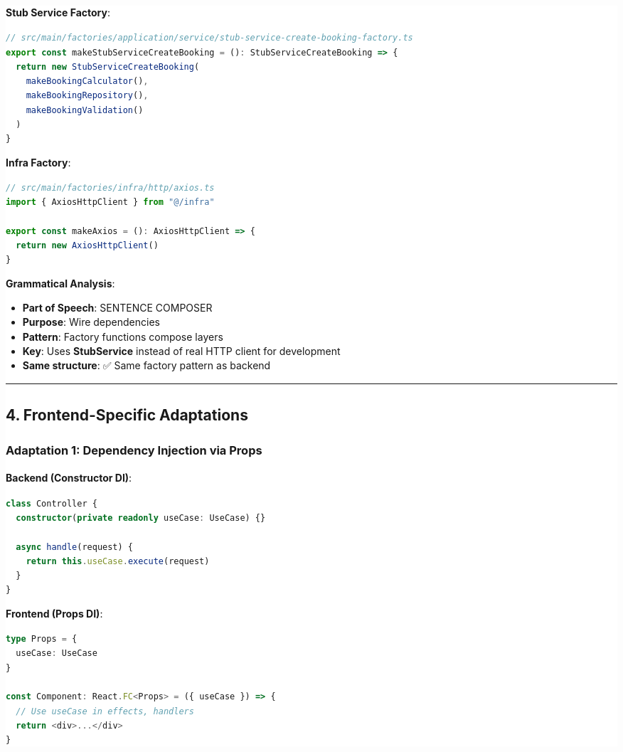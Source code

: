 **Stub Service Factory**:
```typescript
// src/main/factories/application/service/stub-service-create-booking-factory.ts
export const makeStubServiceCreateBooking = (): StubServiceCreateBooking => {
  return new StubServiceCreateBooking(
    makeBookingCalculator(),
    makeBookingRepository(),
    makeBookingValidation()
  )
}
```

**Infra Factory**:
```typescript
// src/main/factories/infra/http/axios.ts
import { AxiosHttpClient } from "@/infra"

export const makeAxios = (): AxiosHttpClient => {
  return new AxiosHttpClient()
}
```

**Grammatical Analysis**:
- **Part of Speech**: SENTENCE COMPOSER
- **Purpose**: Wire dependencies
- **Pattern**: Factory functions compose layers
- **Key**: Uses **StubService** instead of real HTTP client for development
- **Same structure**: ✅ Same factory pattern as backend

---

## 4. Frontend-Specific Adaptations

### Adaptation 1: Dependency Injection via Props

**Backend (Constructor DI)**:
```typescript
class Controller {
  constructor(private readonly useCase: UseCase) {}

  async handle(request) {
    return this.useCase.execute(request)
  }
}
```

**Frontend (Props DI)**:
```typescript
type Props = {
  useCase: UseCase
}

const Component: React.FC<Props> = ({ useCase }) => {
  // Use useCase in effects, handlers
  return <div>...</div>
}
```
